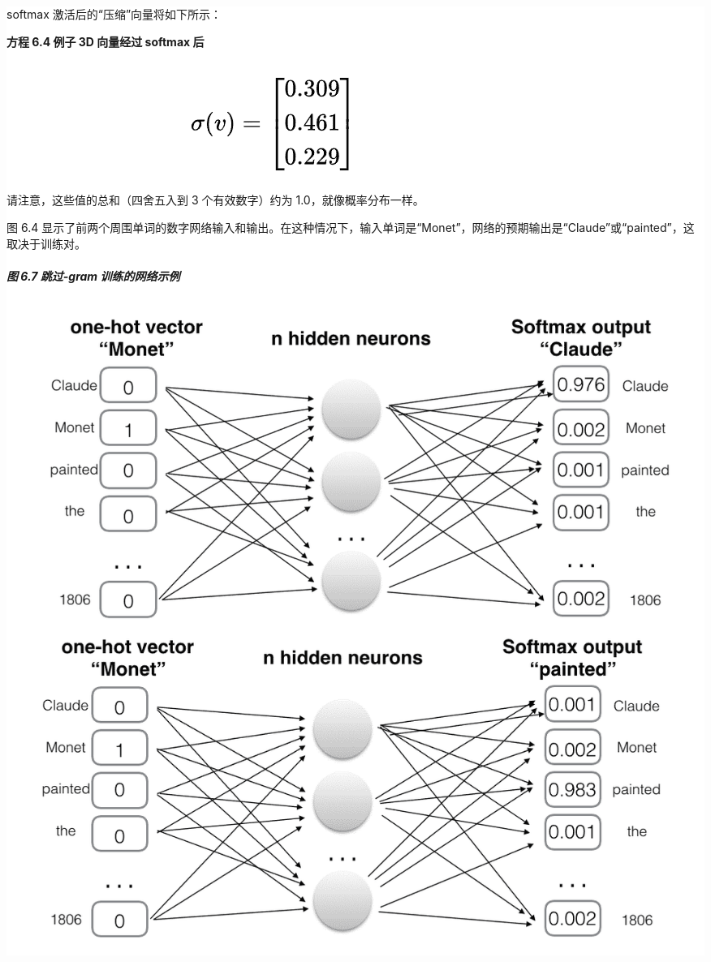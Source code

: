 softmax 激活后的“压缩”向量将如下所示：

**方程 6.4 例子 3D 向量经过 softmax 后**

![equation 6 5](img/equation_6_5.png)

请注意，这些值的总和（四舍五入到 3 个有效数字）约为 1.0，就像概率分布一样。

图 6.4 显示了前两个周围单词的数字网络输入和输出。在这种情况下，输入单词是“Monet”，网络的预期输出是“Claude”或“painted”，这取决于训练对。

##### 图 6.7 跳过-gram 训练的网络示例

![skipgram](img/skipgram.png)
